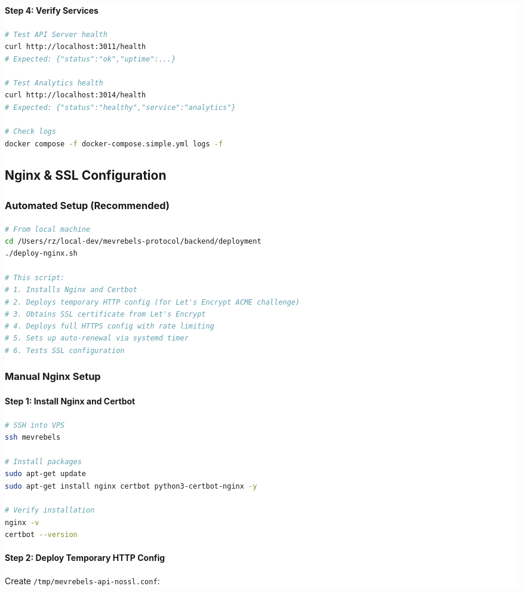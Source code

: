 #### Step 4: Verify Services

```bash
# Test API Server health
curl http://localhost:3011/health
# Expected: {"status":"ok","uptime":...}

# Test Analytics health
curl http://localhost:3014/health
# Expected: {"status":"healthy","service":"analytics"}

# Check logs
docker compose -f docker-compose.simple.yml logs -f
```

## Nginx & SSL Configuration

### Automated Setup (Recommended)

```bash
# From local machine
cd /Users/rz/local-dev/mevrebels-protocol/backend/deployment
./deploy-nginx.sh

# This script:
# 1. Installs Nginx and Certbot
# 2. Deploys temporary HTTP config (for Let's Encrypt ACME challenge)
# 3. Obtains SSL certificate from Let's Encrypt
# 4. Deploys full HTTPS config with rate limiting
# 5. Sets up auto-renewal via systemd timer
# 6. Tests SSL configuration
```

### Manual Nginx Setup

#### Step 1: Install Nginx and Certbot

```bash
# SSH into VPS
ssh mevrebels

# Install packages
sudo apt-get update
sudo apt-get install nginx certbot python3-certbot-nginx -y

# Verify installation
nginx -v
certbot --version
```

#### Step 2: Deploy Temporary HTTP Config

Create `/tmp/mevrebels-api-nossl.conf`:
